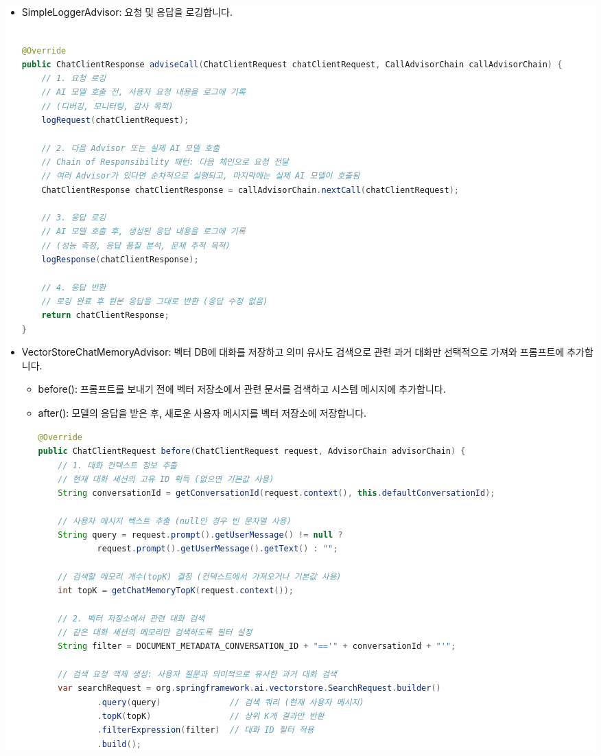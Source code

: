 - SimpleLoggerAdvisor: 요청 및 응답을 로깅합니다.

    ```Java
    
    @Override
    public ChatClientResponse adviseCall(ChatClientRequest chatClientRequest, CallAdvisorChain callAdvisorChain) {
        // 1. 요청 로깅
        // AI 모델 호출 전, 사용자 요청 내용을 로그에 기록
        // (디버깅, 모니터링, 감사 목적)
        logRequest(chatClientRequest);
    
        // 2. 다음 Advisor 또는 실제 AI 모델 호출
        // Chain of Responsibility 패턴: 다음 체인으로 요청 전달
        // 여러 Advisor가 있다면 순차적으로 실행되고, 마지막에는 실제 AI 모델이 호출됨
        ChatClientResponse chatClientResponse = callAdvisorChain.nextCall(chatClientRequest);
    
        // 3. 응답 로깅
        // AI 모델 호출 후, 생성된 응답 내용을 로그에 기록
        // (성능 측정, 응답 품질 분석, 문제 추적 목적)
        logResponse(chatClientResponse);
    
        // 4. 응답 반환
        // 로깅 완료 후 원본 응답을 그대로 반환 (응답 수정 없음)
        return chatClientResponse;
    }
    ```

- VectorStoreChatMemoryAdvisor: 벡터 DB에 대화를 저장하고 의미 유사도 검색으로 관련 과거 대화만 선택적으로 가져와 프롬프트에 추가합니다.
    - before(): 프롬프트를 보내기 전에 벡터 저장소에서 관련 문서를 검색하고 시스템 메시지에 추가합니다.
    - after(): 모델의 응답을 받은 후, 새로운 사용자 메시지를 벡터 저장소에 저장합니다.

        ```Java
        @Override
        public ChatClientRequest before(ChatClientRequest request, AdvisorChain advisorChain) {
            // 1. 대화 컨텍스트 정보 추출
            // 현재 대화 세션의 고유 ID 획득 (없으면 기본값 사용)
            String conversationId = getConversationId(request.context(), this.defaultConversationId);
        
            // 사용자 메시지 텍스트 추출 (null인 경우 빈 문자열 사용)
            String query = request.prompt().getUserMessage() != null ?
                    request.prompt().getUserMessage().getText() : "";
        
            // 검색할 메모리 개수(topK) 결정 (컨텍스트에서 가져오거나 기본값 사용)
            int topK = getChatMemoryTopK(request.context());
        
            // 2. 벡터 저장소에서 관련 대화 검색
            // 같은 대화 세션의 메모리만 검색하도록 필터 설정
            String filter = DOCUMENT_METADATA_CONVERSATION_ID + "=='" + conversationId + "'";
        
            // 검색 요청 객체 생성: 사용자 질문과 의미적으로 유사한 과거 대화 검색
            var searchRequest = org.springframework.ai.vectorstore.SearchRequest.builder()
                    .query(query)              // 검색 쿼리 (현재 사용자 메시지)
                    .topK(topK)                // 상위 K개 결과만 반환
                    .filterExpression(filter)  // 대화 ID 필터 적용
                    .build();
        